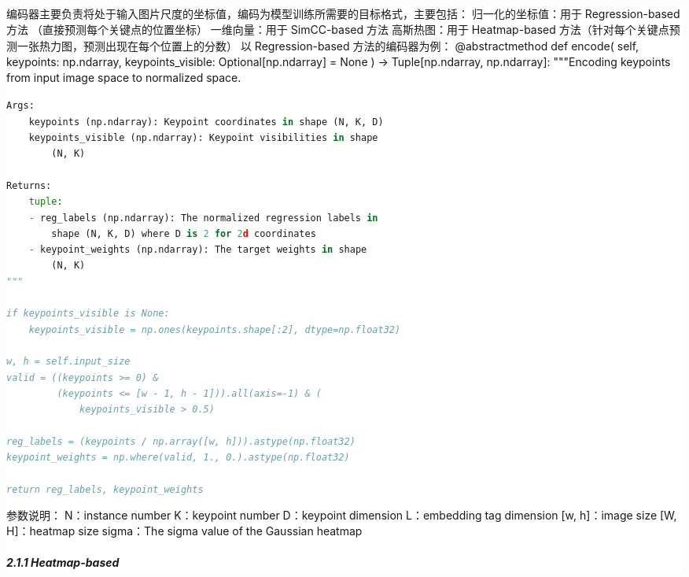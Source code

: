 编码器主要负责将处于输入图片尺度的坐标值，编码为模型训练所需要的目标格式，主要包括：
归一化的坐标值：用于 Regression-based 方法 （直接预测每个关键点的位置坐标）
一维向量：用于 SimCC-based 方法
高斯热图：用于 Heatmap-based 方法（针对每个关键点预测一张热力图，预测出现在每个位置上的分数）
以 Regression-based 方法的编码器为例：
@abstractmethod
def encode(
    self,
    keypoints: np.ndarray,
    keypoints_visible: Optional[np.ndarray] = None
) -> Tuple[np.ndarray, np.ndarray]:
    """Encoding keypoints from input image space to normalized space.

```python
Args:
    keypoints (np.ndarray): Keypoint coordinates in shape (N, K, D)
    keypoints_visible (np.ndarray): Keypoint visibilities in shape
        (N, K)

Returns:
    tuple:
    - reg_labels (np.ndarray): The normalized regression labels in
        shape (N, K, D) where D is 2 for 2d coordinates
    - keypoint_weights (np.ndarray): The target weights in shape
        (N, K)
"""

if keypoints_visible is None:
    keypoints_visible = np.ones(keypoints.shape[:2], dtype=np.float32)

w, h = self.input_size
valid = ((keypoints >= 0) &
         (keypoints <= [w - 1, h - 1])).all(axis=-1) & (
             keypoints_visible > 0.5)

reg_labels = (keypoints / np.array([w, h])).astype(np.float32)
keypoint_weights = np.where(valid, 1., 0.).astype(np.float32)

return reg_labels, keypoint_weights
```
参数说明：
N：instance number
K：keypoint number
D：keypoint dimension
L：embedding tag dimension
[w, h]：image size
[W, H]：heatmap size
sigma：The sigma value of the Gaussian heatmap





##### 2.1.1 Heatmap-based
